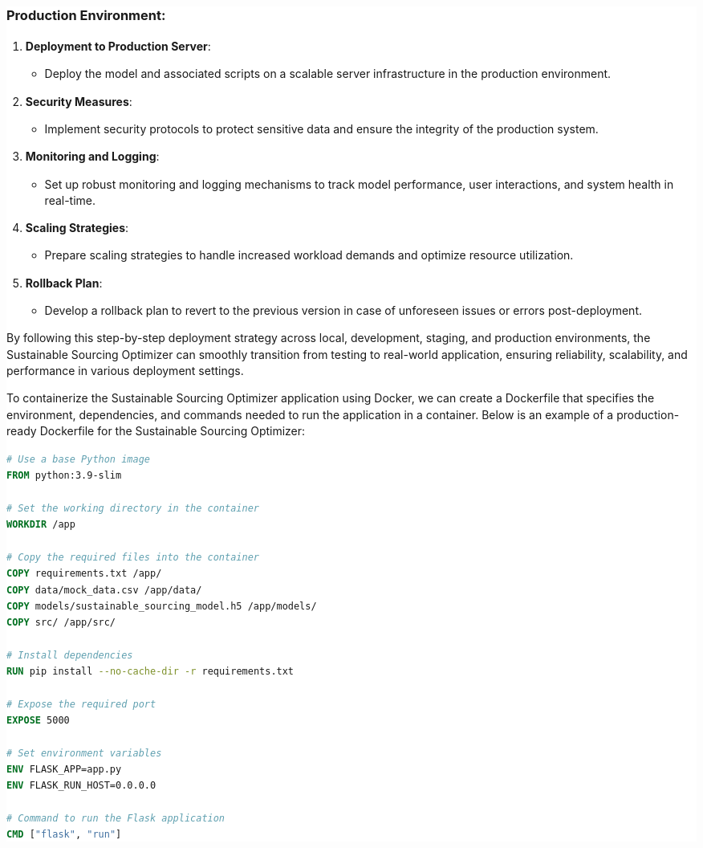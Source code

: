 ### Production Environment:

1. **Deployment to Production Server**:
   - Deploy the model and associated scripts on a scalable server infrastructure in the production environment.

2. **Security Measures**:
   - Implement security protocols to protect sensitive data and ensure the integrity of the production system.

3. **Monitoring and Logging**:
   - Set up robust monitoring and logging mechanisms to track model performance, user interactions, and system health in real-time.

4. **Scaling Strategies**:
   - Prepare scaling strategies to handle increased workload demands and optimize resource utilization.

5. **Rollback Plan**:
   - Develop a rollback plan to revert to the previous version in case of unforeseen issues or errors post-deployment.

By following this step-by-step deployment strategy across local, development, staging, and production environments, the Sustainable Sourcing Optimizer can smoothly transition from testing to real-world application, ensuring reliability, scalability, and performance in various deployment settings.

To containerize the Sustainable Sourcing Optimizer application using Docker, we can create a Dockerfile that specifies the environment, dependencies, and commands needed to run the application in a container. Below is an example of a production-ready Dockerfile for the Sustainable Sourcing Optimizer:

```Dockerfile
# Use a base Python image
FROM python:3.9-slim

# Set the working directory in the container
WORKDIR /app

# Copy the required files into the container
COPY requirements.txt /app/
COPY data/mock_data.csv /app/data/
COPY models/sustainable_sourcing_model.h5 /app/models/
COPY src/ /app/src/

# Install dependencies
RUN pip install --no-cache-dir -r requirements.txt

# Expose the required port
EXPOSE 5000

# Set environment variables
ENV FLASK_APP=app.py
ENV FLASK_RUN_HOST=0.0.0.0

# Command to run the Flask application
CMD ["flask", "run"]
```
